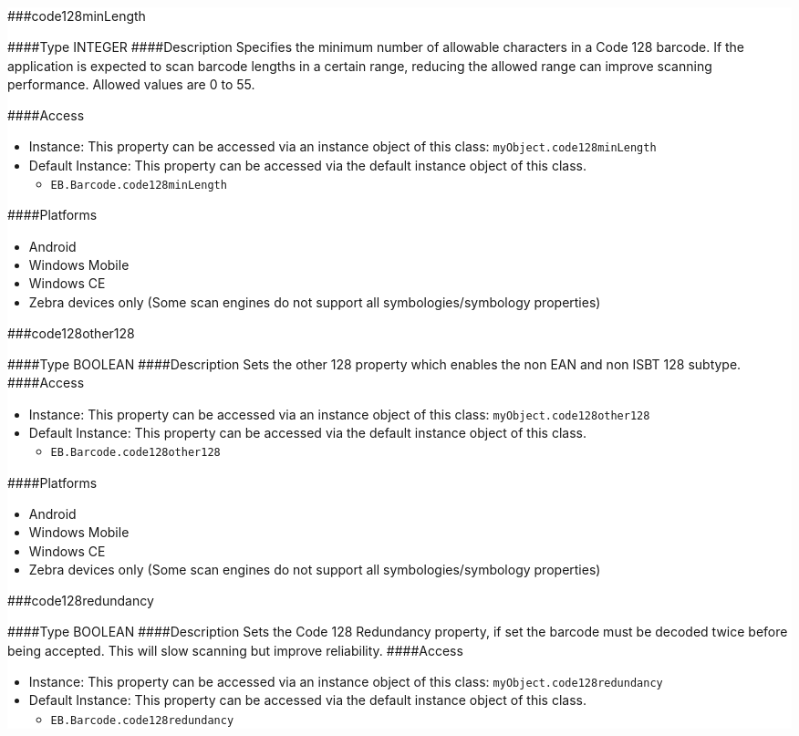 ###code128minLength

####Type
<span class='text-info'>INTEGER</span> 
####Description
Specifies the minimum number of allowable characters in a Code 128 barcode. If the application is expected to scan barcode lengths in a certain range, reducing the allowed range can improve scanning performance. Allowed values are 0 to 55.

####Access
* Instance: This property can be accessed via an instance object of this class: <code>myObject.code128minLength</code>
* Default Instance: This property can be accessed via the default instance object of this class. 
	* <code>EB.Barcode.code128minLength</code> 

####Platforms

* Android
* Windows Mobile
* Windows CE
* Zebra devices only (Some scan engines do not support all symbologies/symbology properties)

###code128other128

####Type
<span class='text-info'>BOOLEAN</span> 
####Description
Sets the other 128 property which enables the non EAN and non ISBT 128 subtype.
####Access


* Instance: This property can be accessed via an instance object of this class: <code>myObject.code128other128</code>
* Default Instance: This property can be accessed via the default instance object of this class. 
	* <code>EB.Barcode.code128other128</code> 



####Platforms

* Android
* Windows Mobile
* Windows CE
* Zebra devices only (Some scan engines do not support all symbologies/symbology properties)

###code128redundancy

####Type
<span class='text-info'>BOOLEAN</span> 
####Description
Sets the Code 128 Redundancy property, if set the barcode must be decoded twice before being accepted. This will slow scanning but improve reliability.
####Access


* Instance: This property can be accessed via an instance object of this class: <code>myObject.code128redundancy</code>
* Default Instance: This property can be accessed via the default instance object of this class. 
	* <code>EB.Barcode.code128redundancy</code> 
